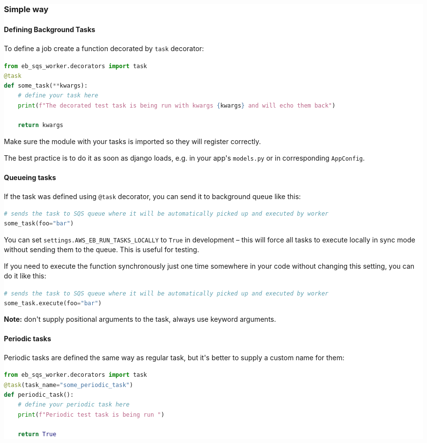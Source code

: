 ### Simple way

#### Defining Background Tasks

To define a job create a function decorated by `task` decorator:

```python
from eb_sqs_worker.decorators import task
@task
def some_task(**kwargs):
    # define your task here
    print(f"The decorated test task is being run with kwargs {kwargs} and will echo them back")

    return kwargs
``` 

Make sure the module with your tasks is imported so they will register correctly. 

The best practice is to do it as soon as django loads, e.g. in your app's `models.py` or in corresponding `AppConfig`. 

#### Queueing tasks

If the task was defined using `@task` decorator, you can send it to background queue like this:

```python
# sends the task to SQS queue where it will be automatically picked up and executed by worker
some_task(foo="bar")    
```

You can set `settings.AWS_EB_RUN_TASKS_LOCALLY` to `True` in development – this will force all tasks to execute
locally in sync mode without sending them to the queue. This is useful for testing.

If you need to execute the function synchronously just one time somewhere in your code without changing this setting, 
you can do it like this: 

```python
# sends the task to SQS queue where it will be automatically picked up and executed by worker
some_task.execute(foo="bar")   
```

**Note:** don't supply positional arguments to the task, always use keyword arguments.

#### Periodic tasks

Periodic tasks are defined the same way as regular task, but it's better to supply a custom name for them:

```python
from eb_sqs_worker.decorators import task
@task(task_name="some_periodic_task")
def periodic_task():
    # define your periodic task here
    print(f"Periodic test task is being run ")

    return True
``` 

